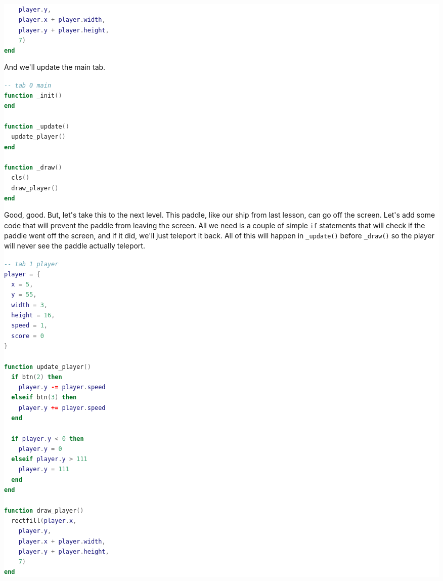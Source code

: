 ```lua
    player.y,
    player.x + player.width,
    player.y + player.height,
    7)
end
```

And we'll update the main tab.

```lua
-- tab 0 main
function _init()
end

function _update()
  update_player()
end

function _draw()
  cls()
  draw_player()
end
```

Good, good. But, let's take this to the next level. This paddle, like our ship from last lesson, can go off the screen. Let's add some code that will prevent the paddle from leaving the screen. All we need is a couple of simple `if` statements that will check if the paddle went off the screen, and if it did, we'll just teleport it back. All of this will happen in `_update()` before `_draw()` so the player will never see the paddle actually teleport.

```lua
-- tab 1 player
player = {
  x = 5,
  y = 55,
  width = 3,
  height = 16,
  speed = 1,
  score = 0
}

function update_player()
  if btn(2) then
    player.y -= player.speed
  elseif btn(3) then
    player.y += player.speed
  end

  if player.y < 0 then
    player.y = 0
  elseif player.y > 111
    player.y = 111
  end
end

function draw_player()
  rectfill(player.x,
    player.y,
    player.x + player.width,
    player.y + player.height,
    7)
end
```
